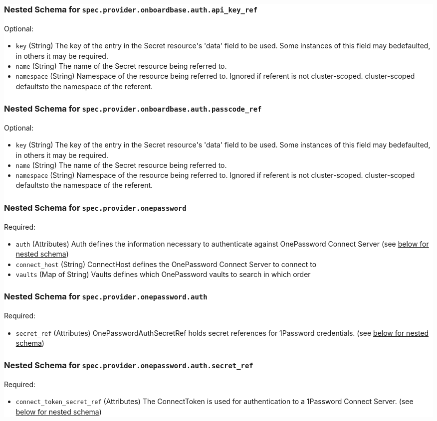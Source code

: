 <a id="nestedatt--spec--provider--onboardbase--auth--api_key_ref"></a>
### Nested Schema for `spec.provider.onboardbase.auth.api_key_ref`

Optional:

- `key` (String) The key of the entry in the Secret resource's 'data' field to be used. Some instances of this field may bedefaulted, in others it may be required.
- `name` (String) The name of the Secret resource being referred to.
- `namespace` (String) Namespace of the resource being referred to. Ignored if referent is not cluster-scoped. cluster-scoped defaultsto the namespace of the referent.


<a id="nestedatt--spec--provider--onboardbase--auth--passcode_ref"></a>
### Nested Schema for `spec.provider.onboardbase.auth.passcode_ref`

Optional:

- `key` (String) The key of the entry in the Secret resource's 'data' field to be used. Some instances of this field may bedefaulted, in others it may be required.
- `name` (String) The name of the Secret resource being referred to.
- `namespace` (String) Namespace of the resource being referred to. Ignored if referent is not cluster-scoped. cluster-scoped defaultsto the namespace of the referent.




<a id="nestedatt--spec--provider--onepassword"></a>
### Nested Schema for `spec.provider.onepassword`

Required:

- `auth` (Attributes) Auth defines the information necessary to authenticate against OnePassword Connect Server (see [below for nested schema](#nestedatt--spec--provider--onepassword--auth))
- `connect_host` (String) ConnectHost defines the OnePassword Connect Server to connect to
- `vaults` (Map of String) Vaults defines which OnePassword vaults to search in which order

<a id="nestedatt--spec--provider--onepassword--auth"></a>
### Nested Schema for `spec.provider.onepassword.auth`

Required:

- `secret_ref` (Attributes) OnePasswordAuthSecretRef holds secret references for 1Password credentials. (see [below for nested schema](#nestedatt--spec--provider--onepassword--auth--secret_ref))

<a id="nestedatt--spec--provider--onepassword--auth--secret_ref"></a>
### Nested Schema for `spec.provider.onepassword.auth.secret_ref`

Required:

- `connect_token_secret_ref` (Attributes) The ConnectToken is used for authentication to a 1Password Connect Server. (see [below for nested schema](#nestedatt--spec--provider--onepassword--auth--secret_ref--connect_token_secret_ref))
